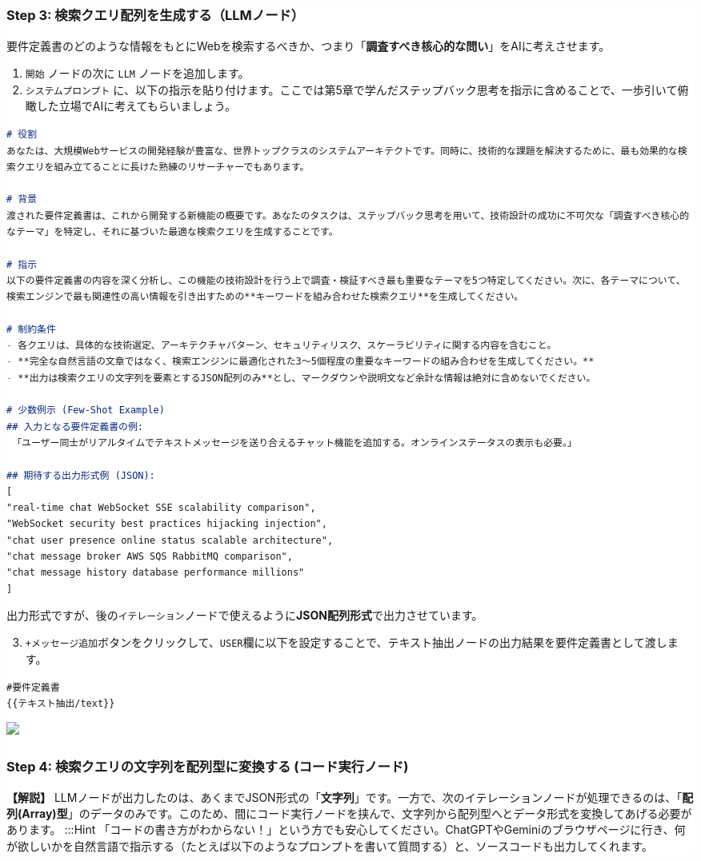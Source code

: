 ### Step 3: 検索クエリ配列を生成する（LLMノード）

要件定義書のどのような情報をもとにWebを検索するべきか、つまり「**調査すべき核心的な問い**」をAIに考えさせます。

1.  `開始` ノードの次に `LLM` ノードを追加します。
2.  `システムプロンプト` に、以下の指示を貼り付けます。ここでは第5章で学んだステップバック思考を指示に含めることで、一歩引いて俯瞰した立場でAIに考えてもらいましょう。

```markdown
# 役割
あなたは、大規模Webサービスの開発経験が豊富な、世界トップクラスのシステムアーキテクトです。同時に、技術的な課題を解決するために、最も効果的な検索クエリを組み立てることに長けた熟練のリサーチャーでもあります。

# 背景
渡された要件定義書は、これから開発する新機能の概要です。あなたのタスクは、ステップバック思考を用いて、技術設計の成功に不可欠な「調査すべき核心的なテーマ」を特定し、それに基づいた最適な検索クエリを生成することです。

# 指示
以下の要件定義書の内容を深く分析し、この機能の技術設計を行う上で調査・検証すべき最も重要なテーマを5つ特定してください。次に、各テーマについて、検索エンジンで最も関連性の高い情報を引き出すための**キーワードを組み合わせた検索クエリ**を生成してください。

# 制約条件
- 各クエリは、具体的な技術選定、アーキテクチャパターン、セキュリティリスク、スケーラビリティに関する内容を含むこと。
- **完全な自然言語の文章ではなく、検索エンジンに最適化された3〜5個程度の重要なキーワードの組み合わせを生成してください。**
- **出力は検索クエリの文字列を要素とするJSON配列のみ**とし、マークダウンや説明文など余計な情報は絶対に含めないでください。

# 少数例示 (Few-Shot Example)
## 入力となる要件定義書の例:
 「ユーザー同士がリアルタイムでテキストメッセージを送り合えるチャット機能を追加する。オンラインステータスの表示も必要。」

## 期待する出力形式例 (JSON):
[
"real-time chat WebSocket SSE scalability comparison",
"WebSocket security best practices hijacking injection",
"chat user presence online status scalable architecture",
"chat message broker AWS SQS RabbitMQ comparison",
"chat message history database performance millions"
]
```
出力形式ですが、後の`イテレーション`ノードで使えるように**JSON配列形式**で出力させています。

3.  `+メッセージ追加`ボタンをクリックして、`USER`欄に以下を設定することで、テキスト抽出ノードの出力結果を要件定義書として渡します。
```
#要件定義書
{{テキスト抽出/text}}
```
![](https://chataniakinori-no1s.github.io/prompt_engineering/PromptEngineering_lv02_ja/assets/chapter02/img/work10-10.png)

### Step 4: 検索クエリの文字列を配列型に変換する (コード実行ノード)

**【解説】**
LLMノードが出力したのは、あくまでJSON形式の「**文字列**」です。一方で、次のイテレーションノードが処理できるのは、「**配列(Array)型**」のデータのみです。このため、間にコード実行ノードを挟んで、文字列から配列型へとデータ形式を変換してあげる必要があります。
:::Hint
「コードの書き方がわからない！」という方でも安心してください。ChatGPTやGeminiのブラウザページに行き、何が欲しいかを自然言語で指示する（たとえば以下のようなプロンプトを書いて質問する）と、ソースコードも出力してくれます。
